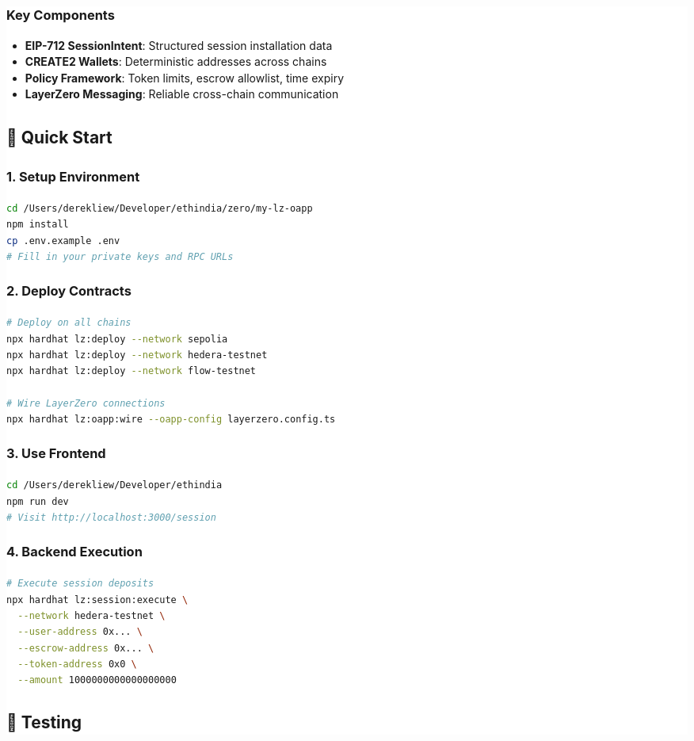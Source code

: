 ### Key Components

- **EIP-712 SessionIntent**: Structured session installation data
- **CREATE2 Wallets**: Deterministic addresses across chains
- **Policy Framework**: Token limits, escrow allowlist, time expiry
- **LayerZero Messaging**: Reliable cross-chain communication

## 🚀 Quick Start

### 1. Setup Environment

```bash
cd /Users/derekliew/Developer/ethindia/zero/my-lz-oapp
npm install
cp .env.example .env
# Fill in your private keys and RPC URLs
```

### 2. Deploy Contracts

```bash
# Deploy on all chains
npx hardhat lz:deploy --network sepolia
npx hardhat lz:deploy --network hedera-testnet  
npx hardhat lz:deploy --network flow-testnet

# Wire LayerZero connections
npx hardhat lz:oapp:wire --oapp-config layerzero.config.ts
```

### 3. Use Frontend

```bash
cd /Users/derekliew/Developer/ethindia
npm run dev
# Visit http://localhost:3000/session
```

### 4. Backend Execution

```bash
# Execute session deposits
npx hardhat lz:session:execute \
  --network hedera-testnet \
  --user-address 0x... \
  --escrow-address 0x... \
  --token-address 0x0 \
  --amount 1000000000000000000
```

## 🧪 Testing
